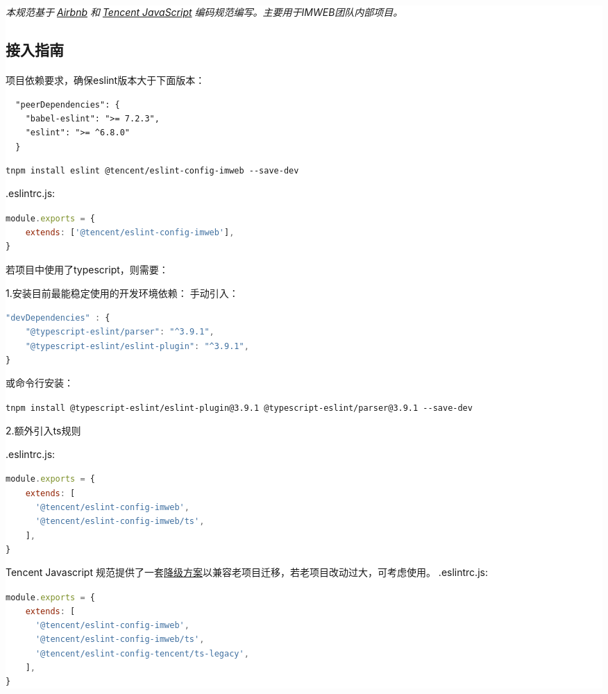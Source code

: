 *本规范基于 [Airbnb](https://github.com/airbnb/javascript#table-of-contents) 和 [Tencent JavaScript](https://git.code.oa.com/standards/javascript) 编码规范编写。主要用于IMWEB团队内部项目。* 

## 接入指南
项目依赖要求，确保eslint版本大于下面版本：
```shell script
  "peerDependencies": {
    "babel-eslint": ">= 7.2.3",
    "eslint": ">= ^6.8.0"
  }
```

```shell script
tnpm install eslint @tencent/eslint-config-imweb --save-dev
```
.eslintrc.js:
```js
module.exports = {
    extends: ['@tencent/eslint-config-imweb'],
}
```

若项目中使用了typescript，则需要：

1.安装目前最能稳定使用的开发环境依赖：
手动引入：
```js
"devDependencies" : {
    "@typescript-eslint/parser": "^3.9.1",
    "@typescript-eslint/eslint-plugin": "^3.9.1",
}
```
或命令行安装：
```shell script
tnpm install @typescript-eslint/eslint-plugin@3.9.1 @typescript-eslint/parser@3.9.1 --save-dev
```

2.额外引入ts规则

.eslintrc.js:
```js
module.exports = {
    extends: [
      '@tencent/eslint-config-imweb',
      '@tencent/eslint-config-imweb/ts',
    ],
}
```

Tencent Javascript 规范提供了一套[降级方案](https://git.code.oa.com/standards/javascript/blob/master/ts-legacy.js)以兼容老项目迁移，若老项目改动过大，可考虑使用。
.eslintrc.js:
```js
module.exports = {
    extends: [
      '@tencent/eslint-config-imweb',
      '@tencent/eslint-config-imweb/ts',
      '@tencent/eslint-config-tencent/ts-legacy',
    ],
}
```
